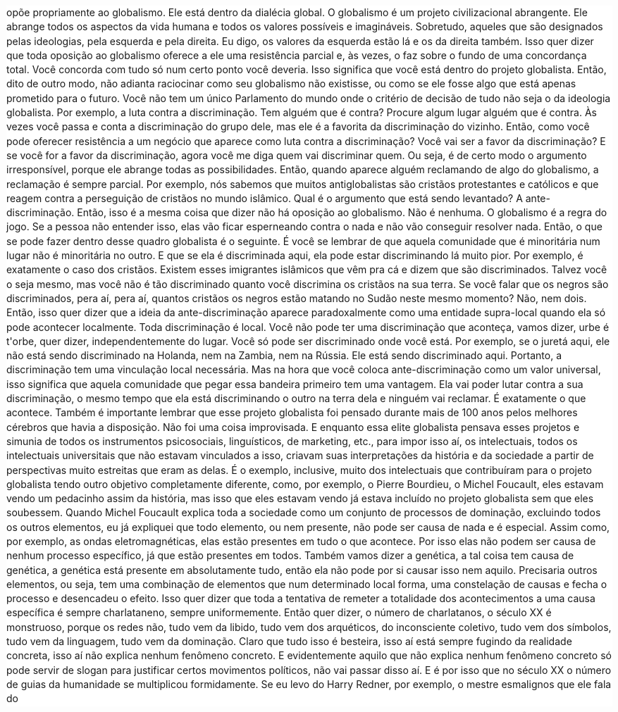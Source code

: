 opõe propriamente ao globalismo. Ele está dentro da dialécia global. O globalismo é um projeto civilizacional abrangente. Ele abrange todos os aspectos da vida humana e todos os valores possíveis e imagináveis. Sobretudo, aqueles que são designados pelas ideologias, pela esquerda e pela direita. Eu digo, os valores da esquerda estão lá e os da direita também. Isso quer dizer que toda oposição ao globalismo oferece a ele uma resistência parcial e, às vezes, o faz sobre o fundo de uma concordança total. Você concorda com tudo só num certo ponto você deveria. Isso significa que você está dentro do projeto globalista. Então, dito de outro modo, não adianta raciocinar como seu globalismo não existisse, ou como se ele fosse algo que está apenas prometido para o futuro. Você não tem um único Parlamento do mundo onde o critério de decisão de tudo não seja o da ideologia globalista. Por exemplo, a luta contra a discriminação. Tem alguém que é contra? Procure algum lugar alguém que é contra. Às vezes você passa e conta a discriminação do grupo dele, mas ele é a favorita da discriminação do vizinho. Então, como você pode oferecer resistência a um negócio que aparece como luta contra a discriminação? Você vai ser a favor da discriminação? E se você for a favor da discriminação, agora você me diga quem vai discriminar quem. Ou seja, é de certo modo o argumento irresponsível, porque ele abrange todas as possibilidades. Então, quando aparece alguém reclamando de algo do globalismo, a reclamação é sempre parcial. Por exemplo, nós sabemos que muitos antiglobalistas são cristãos protestantes e católicos e que reagem contra a perseguição de cristãos no mundo islâmico. Qual é o argumento que está sendo levantado? A ante-discriminação. Então, isso é a mesma coisa que dizer não há oposição ao globalismo. Não é nenhuma. O globalismo é a regra do jogo. Se a pessoa não entender isso, elas vão ficar esperneando contra o nada e não vão conseguir resolver nada. Então, o que se pode fazer dentro desse quadro globalista é o seguinte. É você se lembrar de que aquela comunidade que é minoritária num lugar não é minoritária no outro. E que se ela é discriminada aqui, ela pode estar discriminando lá muito pior. Por exemplo, é exatamente o caso dos cristãos. Existem esses imigrantes islâmicos que vêm pra cá e dizem que são discriminados. Talvez você o seja mesmo, mas você não é tão discriminado quanto você discrimina os cristãos na sua terra. Se você falar que os negros são discriminados, pera aí, pera aí, quantos cristãos os negros estão matando no Sudão neste mesmo momento? Não, nem dois. Então, isso quer dizer que a ideia da ante-discriminação aparece paradoxalmente como uma entidade supra-local quando ela só pode acontecer localmente. Toda discriminação é local. Você não pode ter uma discriminação que aconteça, vamos dizer, urbe é t'orbe, quer dizer, independentemente do lugar. Você só pode ser discriminado onde você está. Por exemplo, se o juretá aqui, ele não está sendo discriminado na Holanda, nem na Zambia, nem na Rússia. Ele está sendo discriminado aqui. Portanto, a discriminação tem uma vinculação local necessária. Mas na hora que você coloca ante-discriminação como um valor universal, isso significa que aquela comunidade que pegar essa bandeira primeiro tem uma vantagem. Ela vai poder lutar contra a sua discriminação, o mesmo tempo que ela está discriminando o outro na terra dela e ninguém vai reclamar. É exatamente o que acontece. Também é importante lembrar que esse projeto globalista foi pensado durante mais de 100 anos pelos melhores cérebros que havia a disposição. Não foi uma coisa improvisada. E enquanto essa elite globalista pensava esses projetos e simunia de todos os instrumentos psicosociais, linguísticos, de marketing, etc., para impor isso aí, os intelectuais, todos os intelectuais universitais que não estavam vinculados a isso, criavam suas interpretações da história e da sociedade a partir de perspectivas muito estreitas que eram as delas. É o exemplo, inclusive, muito dos intelectuais que contribuíram para o projeto globalista tendo outro objetivo completamente diferente, como, por exemplo, o Pierre Bourdieu, o Michel Foucault, eles estavam vendo um pedacinho assim da história, mas isso que eles estavam vendo já estava incluído no projeto globalista sem que eles soubessem. Quando Michel Foucault explica toda a sociedade como um conjunto de processos de dominação, excluindo todos os outros elementos, eu já expliquei que todo elemento, ou nem presente, não pode ser causa de nada e é especial. Assim como, por exemplo, as ondas eletromagnéticas, elas estão presentes em tudo o que acontece. Por isso elas não podem ser causa de nenhum processo específico, já que estão presentes em todos. Também vamos dizer a genética, a tal coisa tem causa de genética, a genética está presente em absolutamente tudo, então ela não pode por si causar isso nem aquilo. Precisaria outros elementos, ou seja, tem uma combinação de elementos que num determinado local forma, uma constelação de causas e fecha o processo e desencadeu o efeito. Isso quer dizer que toda a tentativa de remeter a totalidade dos acontecimentos a uma causa específica é sempre charlataneno, sempre uniformemente. Então quer dizer, o número de charlatanos, o século XX é monstruoso, porque os redes não, tudo vem da libido, tudo vem dos arquéticos, do inconsciente coletivo, tudo vem dos símbolos, tudo vem da linguagem, tudo vem da dominação. Claro que tudo isso é besteira, isso aí está sempre fugindo da realidade concreta, isso aí não explica nenhum fenômeno concreto. E evidentemente aquilo que não explica nenhum fenômeno concreto só pode servir de slogan para justificar certos movimentos políticos, não vai passar disso aí. E é por isso que no século XX o número de guias da humanidade se multiplicou formidamente. Se eu levo do Harry Redner, por exemplo, o mestre esmalignos que ele fala do